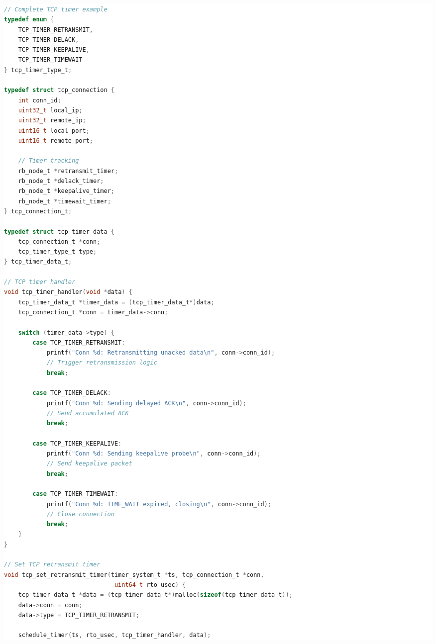 ```c
// Complete TCP timer example
typedef enum {
    TCP_TIMER_RETRANSMIT,
    TCP_TIMER_DELACK,
    TCP_TIMER_KEEPALIVE,
    TCP_TIMER_TIMEWAIT
} tcp_timer_type_t;

typedef struct tcp_connection {
    int conn_id;
    uint32_t local_ip;
    uint32_t remote_ip;
    uint16_t local_port;
    uint16_t remote_port;
    
    // Timer tracking
    rb_node_t *retransmit_timer;
    rb_node_t *delack_timer;
    rb_node_t *keepalive_timer;
    rb_node_t *timewait_timer;
} tcp_connection_t;

typedef struct tcp_timer_data {
    tcp_connection_t *conn;
    tcp_timer_type_t type;
} tcp_timer_data_t;

// TCP timer handler
void tcp_timer_handler(void *data) {
    tcp_timer_data_t *timer_data = (tcp_timer_data_t*)data;
    tcp_connection_t *conn = timer_data->conn;
    
    switch (timer_data->type) {
        case TCP_TIMER_RETRANSMIT:
            printf("Conn %d: Retransmitting unacked data\n", conn->conn_id);
            // Trigger retransmission logic
            break;
            
        case TCP_TIMER_DELACK:
            printf("Conn %d: Sending delayed ACK\n", conn->conn_id);
            // Send accumulated ACK
            break;
            
        case TCP_TIMER_KEEPALIVE:
            printf("Conn %d: Sending keepalive probe\n", conn->conn_id);
            // Send keepalive packet
            break;
            
        case TCP_TIMER_TIMEWAIT:
            printf("Conn %d: TIME_WAIT expired, closing\n", conn->conn_id);
            // Close connection
            break;
    }
}

// Set TCP retransmit timer
void tcp_set_retransmit_timer(timer_system_t *ts, tcp_connection_t *conn, 
                               uint64_t rto_usec) {
    tcp_timer_data_t *data = (tcp_timer_data_t*)malloc(sizeof(tcp_timer_data_t));
    data->conn = conn;
    data->type = TCP_TIMER_RETRANSMIT;
    
    schedule_timer(ts, rto_usec, tcp_timer_handler, data);
```